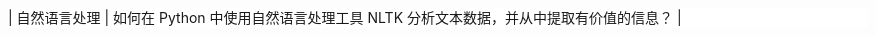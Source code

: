 | 自然语言处理          | 如何在 Python 中使用自然语言处理工具 NLTK 分析文本数据，并从中提取有价值的信息？                                                                                                                                                                                                                                                                                                                                                                                                                                                                                                                                                                                                                                                                                                                                                                                                                                                                                                                                                                                                                                                                                                                                                                                                                                                                                                                                                                                                                                                                                                                                                                                                                                                                                                                                                                                                                                                                                                                                                                                                                                                                                                                                                                                                                                                                                                                                                                                                                                                                                                                                                                                                                                                                                                                                                                                                                                                                                                                                                                                                               |